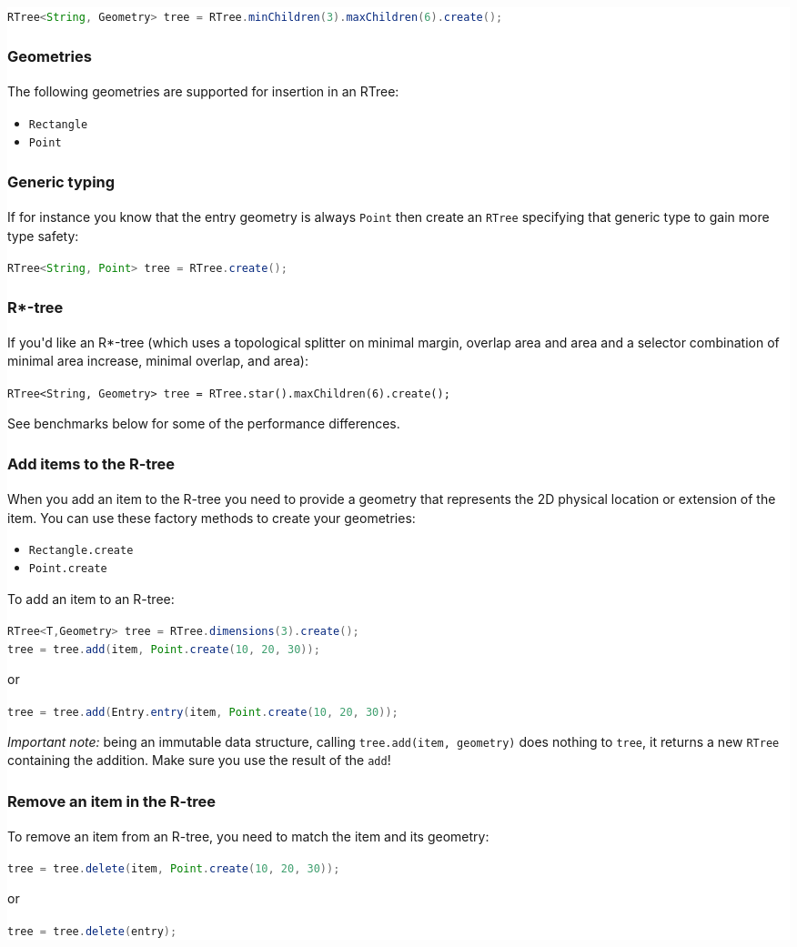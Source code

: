 ```java
RTree<String, Geometry> tree = RTree.minChildren(3).maxChildren(6).create();
```
### Geometries
The following geometries are supported for insertion in an RTree:

* `Rectangle`
* `Point`

### Generic typing
If for instance you know that the entry geometry is always ```Point``` then create an ```RTree``` specifying that generic type to gain more type safety:

```java
RTree<String, Point> tree = RTree.create();
```

### R*-tree
If you'd like an R*-tree (which uses a topological splitter on minimal margin, overlap area and area and a selector combination of minimal area increase, minimal overlap, and area):

```
RTree<String, Geometry> tree = RTree.star().maxChildren(6).create();
```

See benchmarks below for some of the performance differences.

### Add items to the R-tree
When you add an item to the R-tree you need to provide a geometry that represents the 2D physical location or 
extension of the item. You can use these factory methods to create your geometries:

* ```Rectangle.create```
* ```Point.create```

To add an item to an R-tree:

```java
RTree<T,Geometry> tree = RTree.dimensions(3).create();
tree = tree.add(item, Point.create(10, 20, 30));
```
or 
```java
tree = tree.add(Entry.entry(item, Point.create(10, 20, 30));
```

*Important note:* being an immutable data structure, calling ```tree.add(item, geometry)``` does nothing to ```tree```, 
it returns a new ```RTree``` containing the addition. Make sure you use the result of the ```add```!

### Remove an item in the R-tree
To remove an item from an R-tree, you need to match the item and its geometry:

```java
tree = tree.delete(item, Point.create(10, 20, 30));
```
or 
```java
tree = tree.delete(entry);
```
